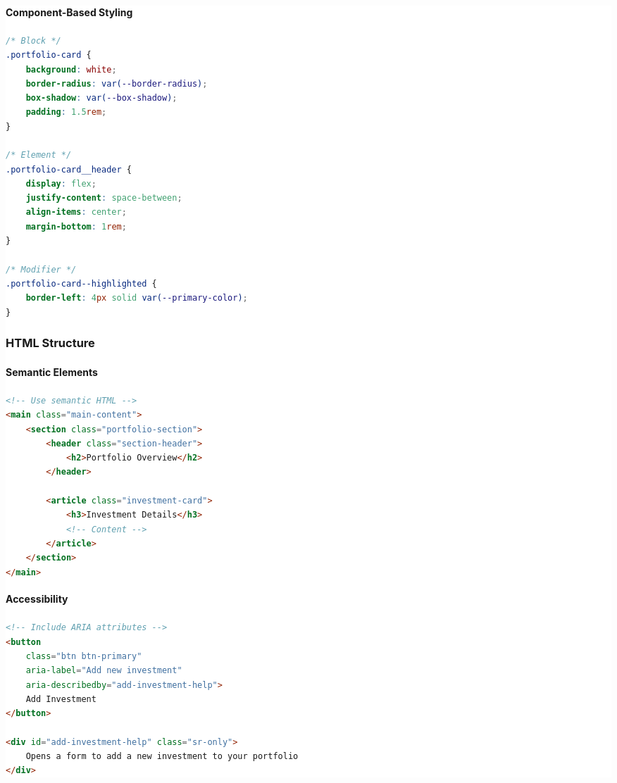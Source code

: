 #### Component-Based Styling
```css
/* Block */
.portfolio-card {
    background: white;
    border-radius: var(--border-radius);
    box-shadow: var(--box-shadow);
    padding: 1.5rem;
}

/* Element */
.portfolio-card__header {
    display: flex;
    justify-content: space-between;
    align-items: center;
    margin-bottom: 1rem;
}

/* Modifier */
.portfolio-card--highlighted {
    border-left: 4px solid var(--primary-color);
}
```

### HTML Structure

#### Semantic Elements
```html
<!-- Use semantic HTML -->
<main class="main-content">
    <section class="portfolio-section">
        <header class="section-header">
            <h2>Portfolio Overview</h2>
        </header>
        
        <article class="investment-card">
            <h3>Investment Details</h3>
            <!-- Content -->
        </article>
    </section>
</main>
```

#### Accessibility
```html
<!-- Include ARIA attributes -->
<button 
    class="btn btn-primary" 
    aria-label="Add new investment"
    aria-describedby="add-investment-help">
    Add Investment
</button>

<div id="add-investment-help" class="sr-only">
    Opens a form to add a new investment to your portfolio
</div>
```
